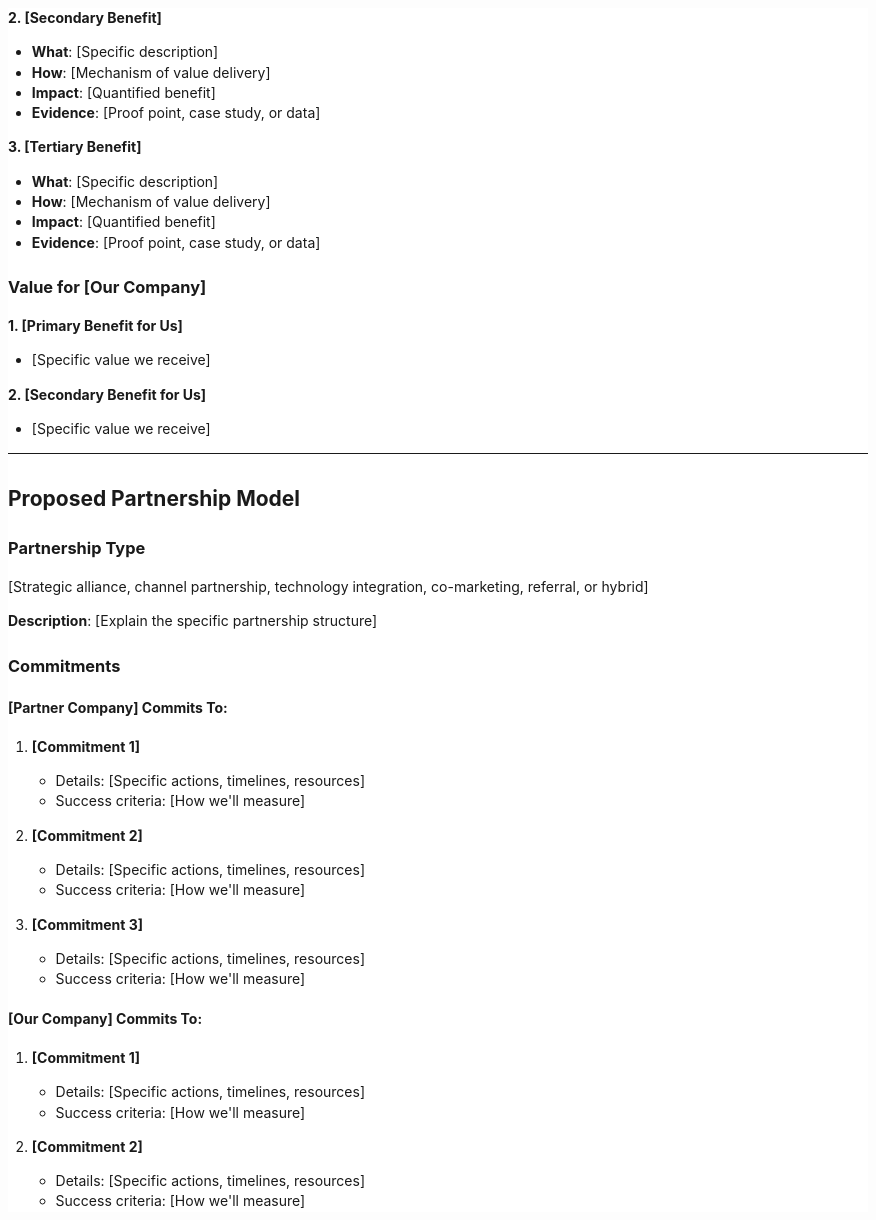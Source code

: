 **2. [Secondary Benefit]**
- **What**: [Specific description]
- **How**: [Mechanism of value delivery]
- **Impact**: [Quantified benefit]
- **Evidence**: [Proof point, case study, or data]

**3. [Tertiary Benefit]**
- **What**: [Specific description]
- **How**: [Mechanism of value delivery]
- **Impact**: [Quantified benefit]
- **Evidence**: [Proof point, case study, or data]

### Value for [Our Company]

**1. [Primary Benefit for Us]**
- [Specific value we receive]

**2. [Secondary Benefit for Us]**
- [Specific value we receive]

---

## Proposed Partnership Model

### Partnership Type

[Strategic alliance, channel partnership, technology integration, co-marketing, referral, or hybrid]

**Description**: [Explain the specific partnership structure]

### Commitments

#### [Partner Company] Commits To:

1. **[Commitment 1]**
   - Details: [Specific actions, timelines, resources]
   - Success criteria: [How we'll measure]

2. **[Commitment 2]**
   - Details: [Specific actions, timelines, resources]
   - Success criteria: [How we'll measure]

3. **[Commitment 3]**
   - Details: [Specific actions, timelines, resources]
   - Success criteria: [How we'll measure]

#### [Our Company] Commits To:

1. **[Commitment 1]**
   - Details: [Specific actions, timelines, resources]
   - Success criteria: [How we'll measure]

2. **[Commitment 2]**
   - Details: [Specific actions, timelines, resources]
   - Success criteria: [How we'll measure]
